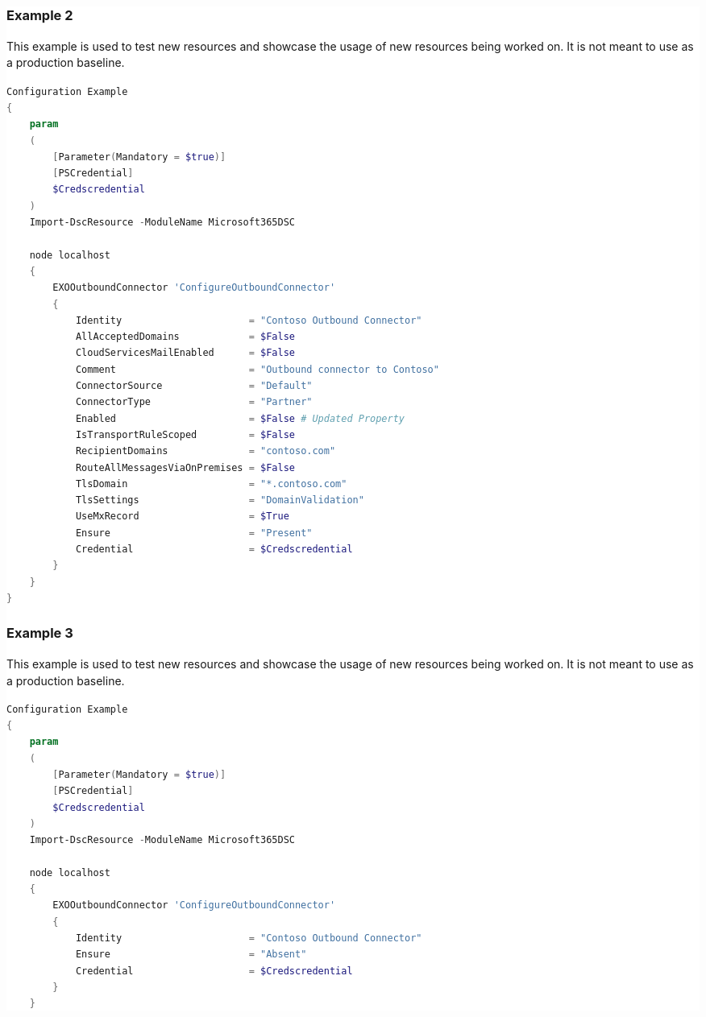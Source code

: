 ### Example 2

This example is used to test new resources and showcase the usage of new resources being worked on.
It is not meant to use as a production baseline.

```powershell
Configuration Example
{
    param
    (
        [Parameter(Mandatory = $true)]
        [PSCredential]
        $Credscredential
    )
    Import-DscResource -ModuleName Microsoft365DSC

    node localhost
    {
        EXOOutboundConnector 'ConfigureOutboundConnector'
        {
            Identity                      = "Contoso Outbound Connector"
            AllAcceptedDomains            = $False
            CloudServicesMailEnabled      = $False
            Comment                       = "Outbound connector to Contoso"
            ConnectorSource               = "Default"
            ConnectorType                 = "Partner"
            Enabled                       = $False # Updated Property
            IsTransportRuleScoped         = $False
            RecipientDomains              = "contoso.com"
            RouteAllMessagesViaOnPremises = $False
            TlsDomain                     = "*.contoso.com"
            TlsSettings                   = "DomainValidation"
            UseMxRecord                   = $True
            Ensure                        = "Present"
            Credential                    = $Credscredential
        }
    }
}
```

### Example 3

This example is used to test new resources and showcase the usage of new resources being worked on.
It is not meant to use as a production baseline.

```powershell
Configuration Example
{
    param
    (
        [Parameter(Mandatory = $true)]
        [PSCredential]
        $Credscredential
    )
    Import-DscResource -ModuleName Microsoft365DSC

    node localhost
    {
        EXOOutboundConnector 'ConfigureOutboundConnector'
        {
            Identity                      = "Contoso Outbound Connector"
            Ensure                        = "Absent"
            Credential                    = $Credscredential
        }
    }
```